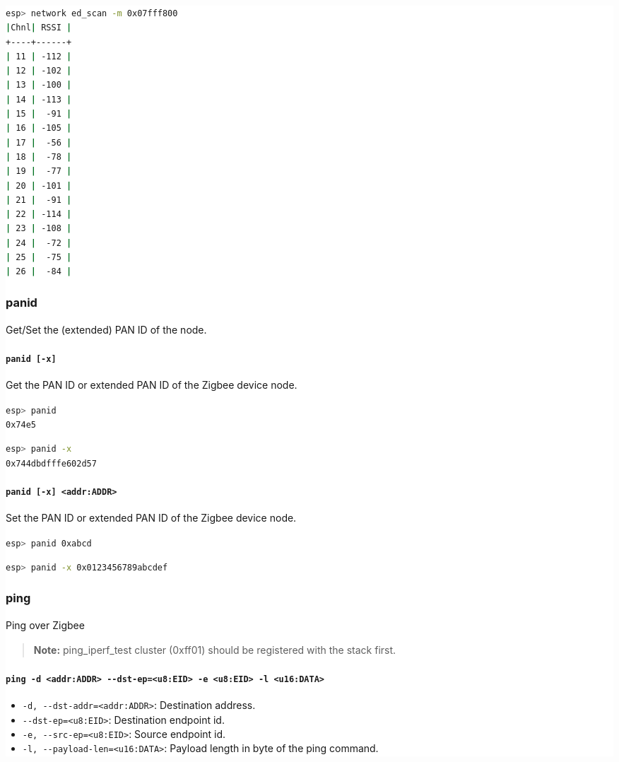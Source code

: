 ```bash
esp> network ed_scan -m 0x07fff800
|Chnl| RSSI |
+----+------+
| 11 | -112 |
| 12 | -102 |
| 13 | -100 |
| 14 | -113 |
| 15 |  -91 |
| 16 | -105 |
| 17 |  -56 |
| 18 |  -78 |
| 19 |  -77 |
| 20 | -101 |
| 21 |  -91 |
| 22 | -114 |
| 23 | -108 |
| 24 |  -72 |
| 25 |  -75 |
| 26 |  -84 |
```

### panid
Get/Set the (extended) PAN ID of the node.

#### `panid [-x]`
Get the PAN ID or extended PAN ID of the Zigbee device node.

```bash
esp> panid
0x74e5
```

```bash
esp> panid -x
0x744dbdfffe602d57
```

#### `panid [-x] <addr:ADDR>`
Set the PAN ID or extended PAN ID of the Zigbee device node.

```bash
esp> panid 0xabcd
```

```bash
esp> panid -x 0x0123456789abcdef
```


### ping
Ping over Zigbee

> **Note:** ping_iperf_test cluster (0xff01) should be registered with the stack first.

#### `ping -d <addr:ADDR> --dst-ep=<u8:EID> -e <u8:EID> -l <u16:DATA>`
- `-d, --dst-addr=<addr:ADDR>`: Destination address.
- `--dst-ep=<u8:EID>`: Destination endpoint id.
- `-e, --src-ep=<u8:EID>`: Source endpoint id.
- `-l, --payload-len=<u16:DATA>`: Payload length in byte of the ping command.

